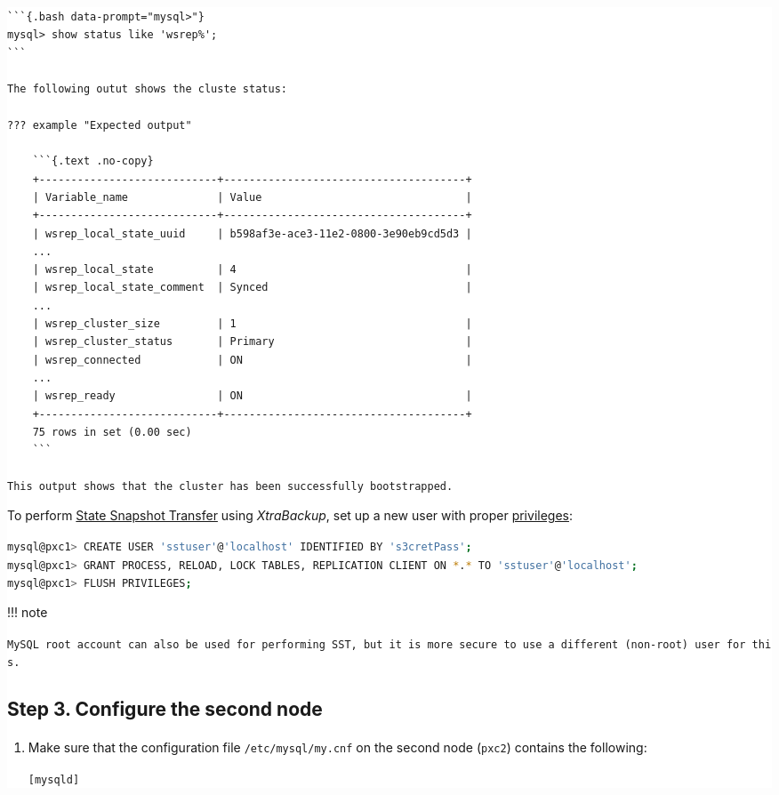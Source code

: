     ```{.bash data-prompt="mysql>"}
    mysql> show status like 'wsrep%';
    ``` 

    The following outut shows the cluste status:

    ??? example "Expected output"

        ```{.text .no-copy}
        +----------------------------+--------------------------------------+
        | Variable_name              | Value                                |
        +----------------------------+--------------------------------------+
        | wsrep_local_state_uuid     | b598af3e-ace3-11e2-0800-3e90eb9cd5d3 |
        ...
        | wsrep_local_state          | 4                                    |
        | wsrep_local_state_comment  | Synced                               |
        ...
        | wsrep_cluster_size         | 1                                    |
        | wsrep_cluster_status       | Primary                              |
        | wsrep_connected            | ON                                   |
        ...
        | wsrep_ready                | ON                                   |
        +----------------------------+--------------------------------------+
        75 rows in set (0.00 sec)
        ```

    This output shows that the cluster has been successfully bootstrapped.

To perform [State Snapshot Transfer](../manual/state_snapshot_transfer.md#state-snapshot-transfer) using *XtraBackup*,
set up a new user with proper [privileges](http://www.percona.com/doc/percona-xtrabackup/innobackupex/privileges.html#permissions-and-privileges-needed):

```{.bash data-prompt="mysql@pxc1>"}
mysql@pxc1> CREATE USER 'sstuser'@'localhost' IDENTIFIED BY 's3cretPass';
mysql@pxc1> GRANT PROCESS, RELOAD, LOCK TABLES, REPLICATION CLIENT ON *.* TO 'sstuser'@'localhost';
mysql@pxc1> FLUSH PRIVILEGES;
```

!!! note

    MySQL root account can also be used for performing SST, but it is more secure to use a different (non-root) user for this.

## Step 3. Configure the second node

1. Make sure that the configuration file `/etc/mysql/my.cnf`
on the second node (`pxc2`) contains the following:

    ```{.text .no-copy}
    [mysqld]
